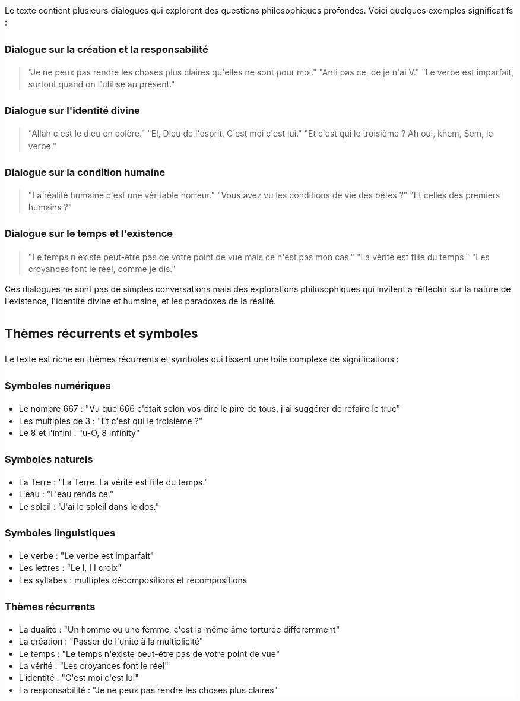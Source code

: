 Le texte contient plusieurs dialogues qui explorent des questions philosophiques profondes. Voici quelques exemples significatifs :

### Dialogue sur la création et la responsabilité
> "Je ne peux pas rendre les choses plus claires qu'elles ne sont pour moi."
> "Anti pas ce, de je n'ai V."
> "Le verbe est imparfait, surtout quand on l'utilise au présent."

### Dialogue sur l'identité divine
> "Allah c'est le dieu en colère."
> "El, Dieu de l'esprit, C'est moi c'est lui."
> "Et c'est qui le troisième ? Ah oui, khem, Sem, le verbe."

### Dialogue sur la condition humaine
> "La réalité humaine c'est une véritable horreur."
> "Vous avez vu les conditions de vie des bêtes ?"
> "Et celles des premiers humains ?"

### Dialogue sur le temps et l'existence
> "Le temps n'existe peut-être pas de votre point de vue mais ce n'est pas mon cas."
> "La vérité est fille du temps."
> "Les croyances font le réel, comme je dis."

Ces dialogues ne sont pas de simples conversations mais des explorations philosophiques qui invitent à réfléchir sur la nature de l'existence, l'identité divine et humaine, et les paradoxes de la réalité.

## Thèmes récurrents et symboles

Le texte est riche en thèmes récurrents et symboles qui tissent une toile complexe de significations :

### Symboles numériques
- Le nombre 667 : "Vu que 666 c'était selon vos dire le pire de tous, j'ai suggérer de refaire le truc"
- Les multiples de 3 : "Et c'est qui le troisième ?"
- Le 8 et l'infini : "u-O, 8 Infinity"

### Symboles naturels
- La Terre : "La Terre. La vérité est fille du temps."
- L'eau : "L'eau rends ce."
- Le soleil : "J'ai le soleil dans le dos."

### Symboles linguistiques
- Le verbe : "Le verbe est imparfait"
- Les lettres : "Le l, I I croix"
- Les syllabes : multiples décompositions et recompositions

### Thèmes récurrents
- La dualité : "Un homme ou une femme, c'est la même âme torturée différemment"
- La création : "Passer de l'unité à la multiplicité"
- Le temps : "Le temps n'existe peut-être pas de votre point de vue"
- La vérité : "Les croyances font le réel"
- L'identité : "C'est moi c'est lui"
- La responsabilité : "Je ne peux pas rendre les choses plus claires"
